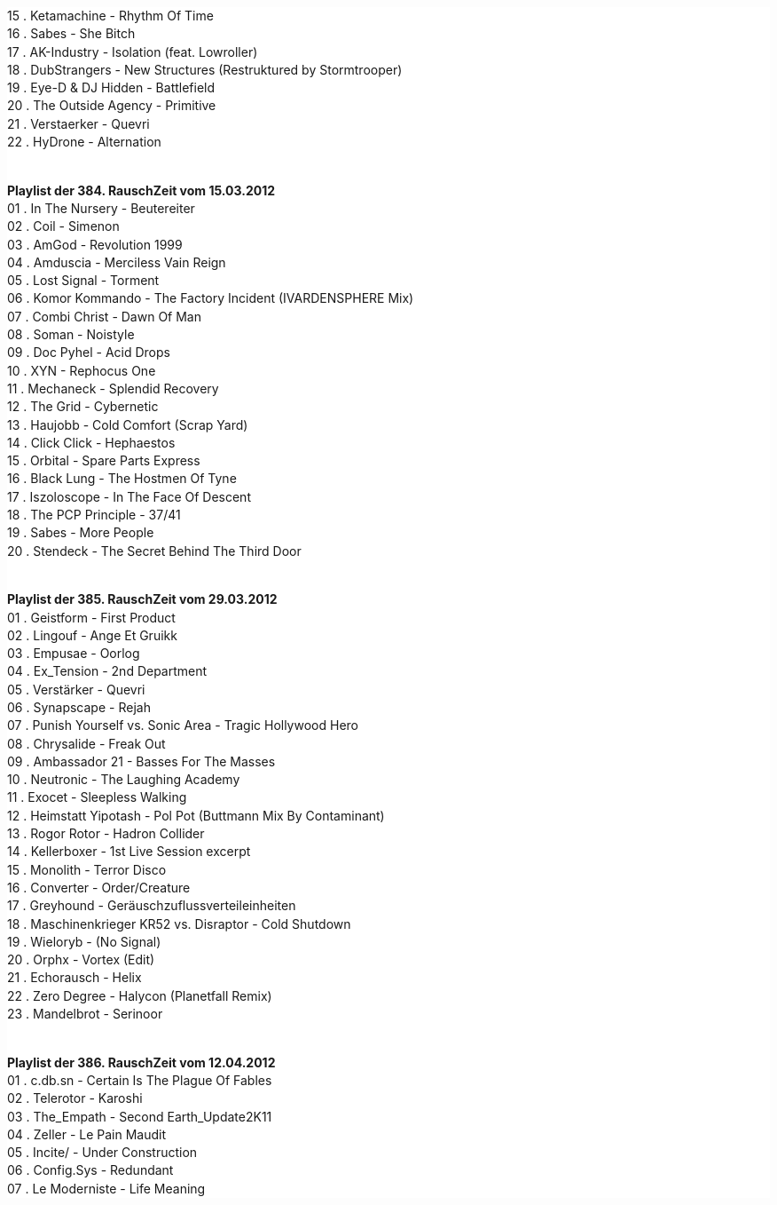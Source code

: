 15 . Ketamachine - Rhythm Of Time<br />
16 . Sabes - She Bitch<br />
17 . AK-Industry - Isolation (feat. Lowroller)<br />
18 . DubStrangers - New Structures (Restruktured by Stormtrooper)<br />
19 . Eye-D &amp; DJ Hidden - Battlefield<br />
20 . The Outside Agency - Primitive<br />
21 . Verstaerker - Quevri<br />
22 . HyDrone - Alternation</p>
<p><a name="rzpl384"></a><br />
<strong>Playlist der 384. RauschZeit vom 15.03.2012<br />
</strong>01 . In The Nursery - Beutereiter<br />
02 . Coil - Simenon<br />
03 . AmGod - Revolution 1999<br />
04 . Amduscia - Merciless Vain Reign<br />
05 . Lost Signal - Torment<br />
06 . Komor Kommando - The Factory Incident (IVARDENSPHERE Mix)<br />
07 . Combi Christ - Dawn Of Man<br />
08 . Soman - Noistyle<br />
09 . Doc Pyhel - Acid Drops<br />
10 . XYN - Rephocus One<br />
11 . Mechaneck - Splendid Recovery<br />
12 . The Grid - Cybernetic<br />
13 . Haujobb - Cold Comfort (Scrap Yard)<br />
14 . Click Click - Hephaestos<br />
15 . Orbital - Spare Parts Express<br />
16 . Black Lung - The Hostmen Of Tyne<br />
17 . Iszoloscope - In The Face Of Descent<br />
18 . The PCP Principle - 37/41<br />
19 . Sabes - More People<br />
20 . Stendeck - The Secret Behind The Third Door</p>
<p><a name="rzpl385"></a><br />
<strong>Playlist der 385. RauschZeit vom 29.03.2012<br />
</strong>01 . Geistform - First Product<br />
02 . Lingouf - Ange Et Gruikk<br />
03 . Empusae - Oorlog<br />
04 . Ex_Tension - 2nd Department<br />
05 . Verstärker - Quevri<br />
06 . Synapscape - Rejah<br />
07 . Punish Yourself vs. Sonic Area - Tragic Hollywood Hero<br />
08 . Chrysalide - Freak Out<br />
09 . Ambassador 21 - Basses For The Masses<br />
10 . Neutronic - The Laughing Academy<br />
11 . Exocet - Sleepless Walking<br />
12 . Heimstatt Yipotash - Pol Pot (Buttmann Mix By Contaminant)<br />
13 . Rogor Rotor - Hadron Collider<br />
14 . Kellerboxer - 1st Live Session excerpt<br />
15 . Monolith - Terror Disco<br />
16 . Converter - Order/Creature<br />
17 . Greyhound - Geräuschzuflussverteileinheiten<br />
18 . Maschinenkrieger KR52 vs. Disraptor - Cold Shutdown<br />
19 . Wieloryb - (No Signal)<br />
20 . Orphx - Vortex (Edit)<br />
21 . Echorausch - Helix<br />
22 . Zero Degree - Halycon (Planetfall Remix)<br />
23 . Mandelbrot - Serinoor</p>
<p><a name="rzpl386"></a><br />
<strong>Playlist der 386. RauschZeit vom 12.04.2012<br />
</strong>01 . c.db.sn - Certain Is The Plague Of Fables<br />
02 . Telerotor - Karoshi<br />
03 . The_Empath - Second Earth_Update2K11<br />
04 . Zeller - Le Pain Maudit<br />
05 . Incite/ - Under Construction<br />
06 . Config.Sys - Redundant<br />
07 . Le Moderniste - Life Meaning<br />